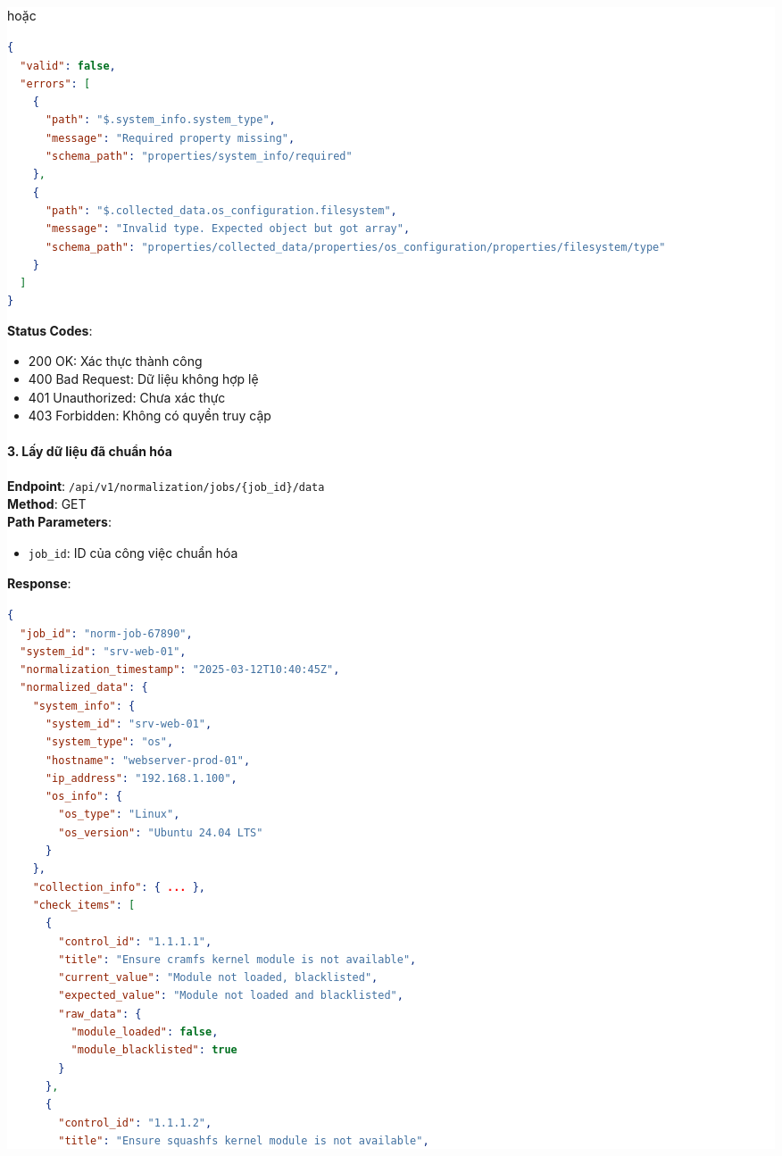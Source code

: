 hoặc

```json
{
  "valid": false,
  "errors": [
    {
      "path": "$.system_info.system_type",
      "message": "Required property missing",
      "schema_path": "properties/system_info/required"
    },
    {
      "path": "$.collected_data.os_configuration.filesystem",
      "message": "Invalid type. Expected object but got array",
      "schema_path": "properties/collected_data/properties/os_configuration/properties/filesystem/type"
    }
  ]
}
```

**Status Codes**:
- 200 OK: Xác thực thành công
- 400 Bad Request: Dữ liệu không hợp lệ
- 401 Unauthorized: Chưa xác thực
- 403 Forbidden: Không có quyền truy cập

#### 3. Lấy dữ liệu đã chuẩn hóa

**Endpoint**: `/api/v1/normalization/jobs/{job_id}/data`  
**Method**: GET  
**Path Parameters**:
- `job_id`: ID của công việc chuẩn hóa

**Response**:
```json
{
  "job_id": "norm-job-67890",
  "system_id": "srv-web-01",
  "normalization_timestamp": "2025-03-12T10:40:45Z",
  "normalized_data": {
    "system_info": {
      "system_id": "srv-web-01",
      "system_type": "os",
      "hostname": "webserver-prod-01",
      "ip_address": "192.168.1.100",
      "os_info": {
        "os_type": "Linux",
        "os_version": "Ubuntu 24.04 LTS"
      }
    },
    "collection_info": { ... },
    "check_items": [
      {
        "control_id": "1.1.1.1",
        "title": "Ensure cramfs kernel module is not available",
        "current_value": "Module not loaded, blacklisted",
        "expected_value": "Module not loaded and blacklisted",
        "raw_data": {
          "module_loaded": false,
          "module_blacklisted": true
        }
      },
      {
        "control_id": "1.1.1.2",
        "title": "Ensure squashfs kernel module is not available",
```